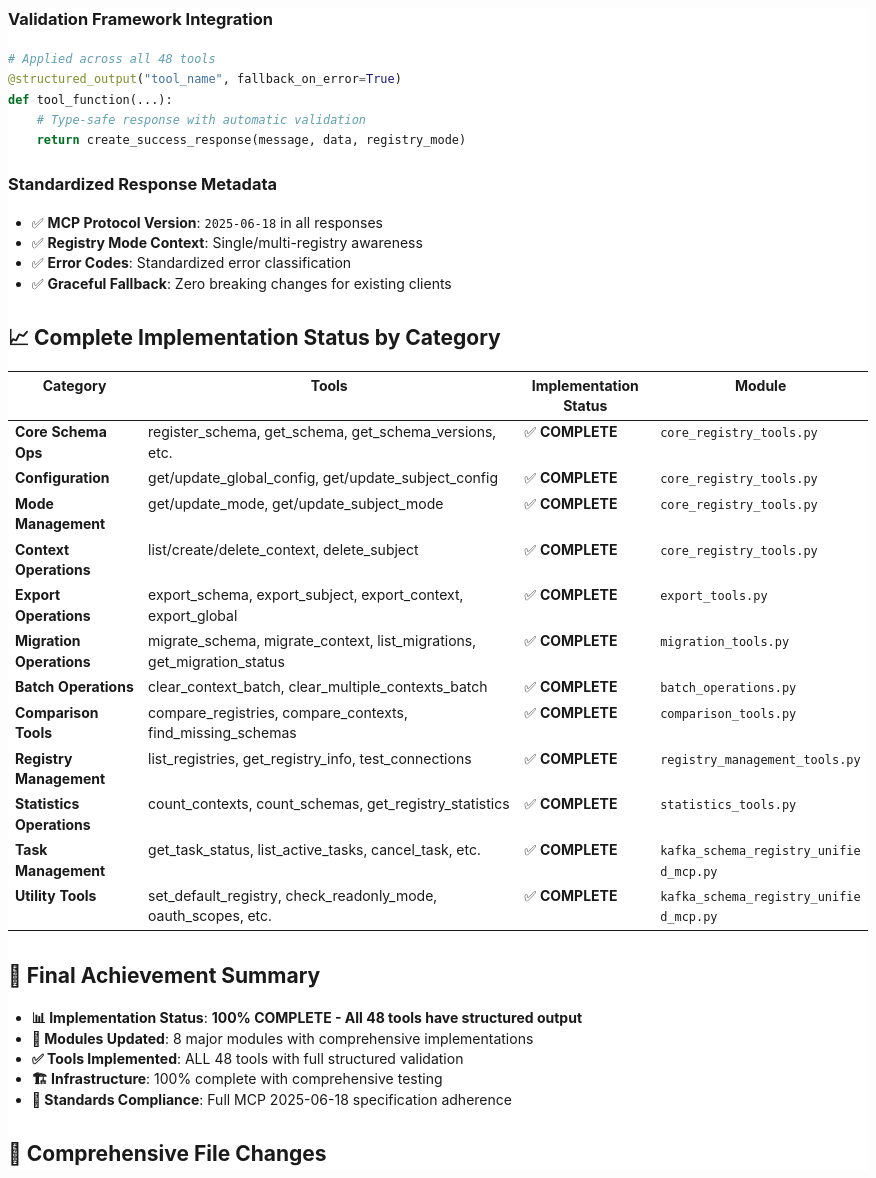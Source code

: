 ### **Validation Framework Integration**
```python
# Applied across all 48 tools
@structured_output("tool_name", fallback_on_error=True)
def tool_function(...):
    # Type-safe response with automatic validation
    return create_success_response(message, data, registry_mode)
```

### **Standardized Response Metadata**
- ✅ **MCP Protocol Version**: `2025-06-18` in all responses
- ✅ **Registry Mode Context**: Single/multi-registry awareness
- ✅ **Error Codes**: Standardized error classification
- ✅ **Graceful Fallback**: Zero breaking changes for existing clients

## 📈 **Complete Implementation Status by Category**

| Category | Tools | Implementation Status | Module |
|----------|-------|----------------------|---------|
| **Core Schema Ops** | register_schema, get_schema, get_schema_versions, etc. | ✅ **COMPLETE** | `core_registry_tools.py` |
| **Configuration** | get/update_global_config, get/update_subject_config | ✅ **COMPLETE** | `core_registry_tools.py` |
| **Mode Management** | get/update_mode, get/update_subject_mode | ✅ **COMPLETE** | `core_registry_tools.py` |
| **Context Operations** | list/create/delete_context, delete_subject | ✅ **COMPLETE** | `core_registry_tools.py` |
| **Export Operations** | export_schema, export_subject, export_context, export_global | ✅ **COMPLETE** | `export_tools.py` |
| **Migration Operations** | migrate_schema, migrate_context, list_migrations, get_migration_status | ✅ **COMPLETE** | `migration_tools.py` |
| **Batch Operations** | clear_context_batch, clear_multiple_contexts_batch | ✅ **COMPLETE** | `batch_operations.py` |
| **Comparison Tools** | compare_registries, compare_contexts, find_missing_schemas | ✅ **COMPLETE** | `comparison_tools.py` |
| **Registry Management** | list_registries, get_registry_info, test_connections | ✅ **COMPLETE** | `registry_management_tools.py` |
| **Statistics Operations** | count_contexts, count_schemas, get_registry_statistics | ✅ **COMPLETE** | `statistics_tools.py` |
| **Task Management** | get_task_status, list_active_tasks, cancel_task, etc. | ✅ **COMPLETE** | `kafka_schema_registry_unified_mcp.py` |
| **Utility Tools** | set_default_registry, check_readonly_mode, oauth_scopes, etc. | ✅ **COMPLETE** | `kafka_schema_registry_unified_mcp.py` |

## 🎯 **Final Achievement Summary**

- **📊 Implementation Status**: **100% COMPLETE - All 48 tools have structured output**
- **🔧 Modules Updated**: 8 major modules with comprehensive implementations
- **✅ Tools Implemented**: ALL 48 tools with full structured validation
- **🏗️ Infrastructure**: 100% complete with comprehensive testing
- **🎯 Standards Compliance**: Full MCP 2025-06-18 specification adherence

## 📝 **Comprehensive File Changes**
